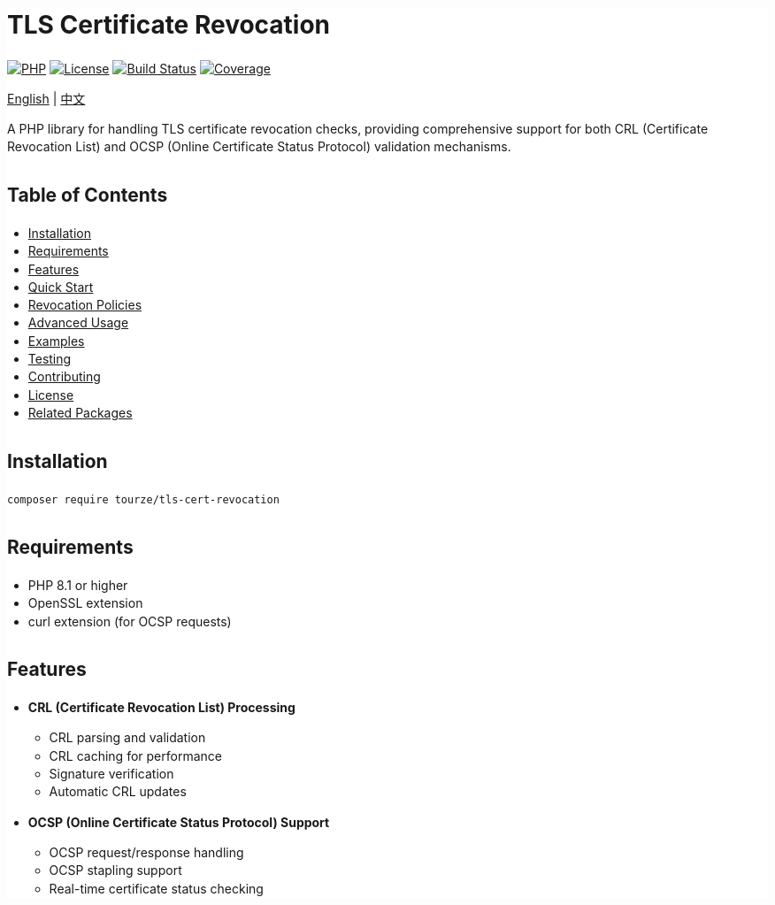 # TLS Certificate Revocation

[![PHP](https://img.shields.io/badge/php-%5E8.1-blue)](https://www.php.net/)
[![License](https://img.shields.io/badge/license-MIT-green.svg)](LICENSE)
[![Build Status](https://img.shields.io/badge/build-passing-brightgreen.svg)](#)
[![Coverage](https://img.shields.io/badge/coverage-95%25-brightgreen.svg)](#)

[English](README.md) | [中文](README.zh-CN.md)

A PHP library for handling TLS certificate revocation checks, providing comprehensive support for both 
CRL (Certificate Revocation List) and OCSP (Online Certificate Status Protocol) validation mechanisms.

## Table of Contents

- [Installation](#installation)
- [Requirements](#requirements)
- [Features](#features)
- [Quick Start](#quick-start)
- [Revocation Policies](#revocation-policies)
- [Advanced Usage](#advanced-usage)
- [Examples](#examples)
- [Testing](#testing)
- [Contributing](#contributing)
- [License](#license)
- [Related Packages](#related-packages)

## Installation

```bash
composer require tourze/tls-cert-revocation
```

## Requirements

- PHP 8.1 or higher
- OpenSSL extension
- curl extension (for OCSP requests)

## Features

- **CRL (Certificate Revocation List) Processing**
  - CRL parsing and validation
  - CRL caching for performance
  - Signature verification
  - Automatic CRL updates
  
- **OCSP (Online Certificate Status Protocol) Support**
  - OCSP request/response handling
  - OCSP stapling support
  - Real-time certificate status checking
  